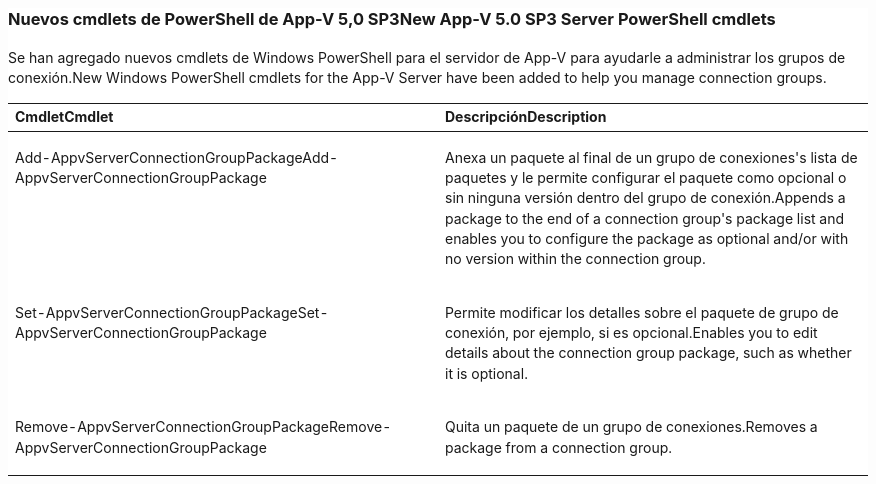 ### <span data-ttu-id="56c5f-345">Nuevos cmdlets de PowerShell de App-V 5,0 SP3</span><span class="sxs-lookup"><span data-stu-id="56c5f-345">New App-V 5.0 SP3 Server PowerShell cmdlets</span></span>

<span data-ttu-id="56c5f-346">Se han agregado nuevos cmdlets de Windows PowerShell para el servidor de App-V para ayudarle a administrar los grupos de conexión.</span><span class="sxs-lookup"><span data-stu-id="56c5f-346">New Windows PowerShell cmdlets for the App-V Server have been added to help you manage connection groups.</span></span>

<table>
<colgroup>
<col width="50%" />
<col width="50%" />
</colgroup>
<thead>
<tr class="header">
<th align="left"><span data-ttu-id="56c5f-347">Cmdlet</span><span class="sxs-lookup"><span data-stu-id="56c5f-347">Cmdlet</span></span></th>
<th align="left"><span data-ttu-id="56c5f-348">Descripción</span><span class="sxs-lookup"><span data-stu-id="56c5f-348">Description</span></span></th>
</tr>
</thead>
<tbody>
<tr class="odd">
<td align="left"><p><span data-ttu-id="56c5f-349">Add-AppvServerConnectionGroupPackage</span><span class="sxs-lookup"><span data-stu-id="56c5f-349">Add-AppvServerConnectionGroupPackage</span></span></p></td>
<td align="left"><p><span data-ttu-id="56c5f-350">Anexa un paquete al final de un grupo de conexiones&#39;s lista de paquetes y le permite configurar el paquete como opcional o sin ninguna versión dentro del grupo de conexión.</span><span class="sxs-lookup"><span data-stu-id="56c5f-350">Appends a package to the end of a connection group&#39;s package list and enables you to configure the package as optional and/or with no version within the connection group.</span></span></p></td>
</tr>
<tr class="even">
<td align="left"><p><span data-ttu-id="56c5f-351">Set-AppvServerConnectionGroupPackage</span><span class="sxs-lookup"><span data-stu-id="56c5f-351">Set-AppvServerConnectionGroupPackage</span></span></p></td>
<td align="left"><p><span data-ttu-id="56c5f-352">Permite modificar los detalles sobre el paquete de grupo de conexión, por ejemplo, si es opcional.</span><span class="sxs-lookup"><span data-stu-id="56c5f-352">Enables you to edit details about the connection group package, such as whether it is optional.</span></span></p></td>
</tr>
<tr class="odd">
<td align="left"><p><span data-ttu-id="56c5f-353">Remove-AppvServerConnectionGroupPackage</span><span class="sxs-lookup"><span data-stu-id="56c5f-353">Remove-AppvServerConnectionGroupPackage</span></span></p></td>
<td align="left"><p><span data-ttu-id="56c5f-354">Quita un paquete de un grupo de conexiones.</span><span class="sxs-lookup"><span data-stu-id="56c5f-354">Removes a package from a connection group.</span></span></p></td>
</tr>
</tbody>
</table>
